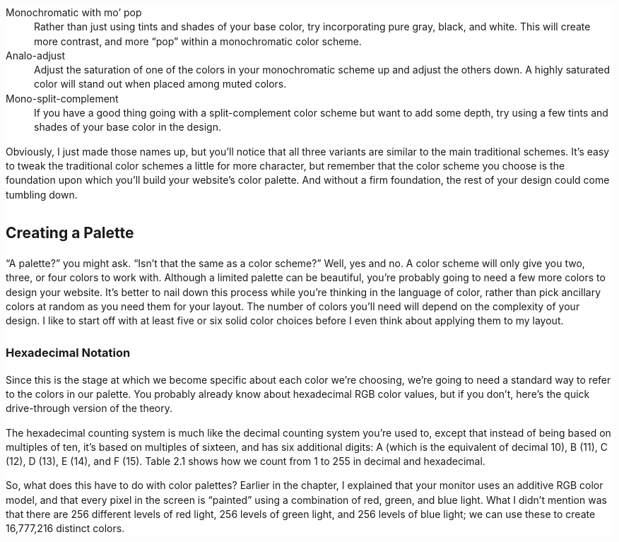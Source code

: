  

<dl data-block="jz96kx9g" class="sc-fzXfLO jPFECE"> <dt font-size="2,2,3,3" class="sc-AykKE sc-fzXfLP cgNtka">Monochromatic with mo’ pop</dt> <dd font-size="2,2,3,3" class="sc-AykKE sc-fzXfLP dIJSSo"> Rather than just using tints and shades of your base color, try incorporating pure gray, black, and white. This will create more contrast, and more “pop” within a monochromatic color scheme. </dd> <dt font-size="2,2,3,3" class="sc-AykKE sc-fzXfLP cgNtka">Analo-adjust</dt> <dd font-size="2,2,3,3" class="sc-AykKE sc-fzXfLP dIJSSo"> Adjust the saturation of one of the colors in your monochromatic scheme up and adjust the others down. A highly saturated color will stand out when placed among muted colors. </dd> <dt font-size="2,2,3,3" class="sc-AykKE sc-fzXfLP cgNtka">Mono-split-complement</dt> <dd font-size="2,2,3,3" class="sc-AykKE sc-fzXfLP dIJSSo"> If you have a good thing going with a split-complement color scheme but want to add some depth, try using a few tints and shades of your base color in the design. </dd> </dl>

 

Obviously, I just made those names up, but you’ll notice that all three variants are similar to the main traditional schemes. It’s easy to tweak the traditional color schemes a little for more character, but remember that the color scheme you choose is the foundation upon which you’ll build your website’s color palette. And without a firm foundation, the rest of your design could come tumbling down.

 

## Creating a Palette

 

“A palette?” you might ask. “Isn’t that the same as a color scheme?” Well, yes and no. A color scheme will only give you two, three, or four colors to work with. Although a limited palette can be beautiful, you’re probably going to need a few more colors to design your website. It’s better to nail down this process while you’re thinking in the language of color, rather than pick ancillary colors at random as you need them for your layout. The number of colors you’ll need will depend on the complexity of your design. I like to start off with at least five or six solid color choices before I even think about applying them to my layout.

 

### Hexadecimal Notation

 

Since this is the stage at which we become specific about each color we’re choosing, we’re going to need a standard way to refer to the colors in our palette. You probably already know about hexadecimal RGB color values, but if you don’t, here’s the quick drive-through version of the theory.

 

The hexadecimal counting system is much like the decimal counting system you’re used to, except that instead of being based on multiples of ten, it’s based on multiples of sixteen, and has six additional digits: A (which is the equivalent of decimal 10), B (11), C (12), D (13), E (14), and F (15). Table 2.1 shows how we count from 1 to 255 in decimal and hexadecimal.

 

So, what does this have to do with color palettes? Earlier in the chapter, I explained that your monitor uses an additive RGB color model, and that every pixel in the screen is “painted” using a combination of red, green, and blue light. What I didn’t mention was that there are 256 different levels of red light, 256 levels of green light, and 256 levels of blue light; we can use these to create 16,777,216 distinct colors.
